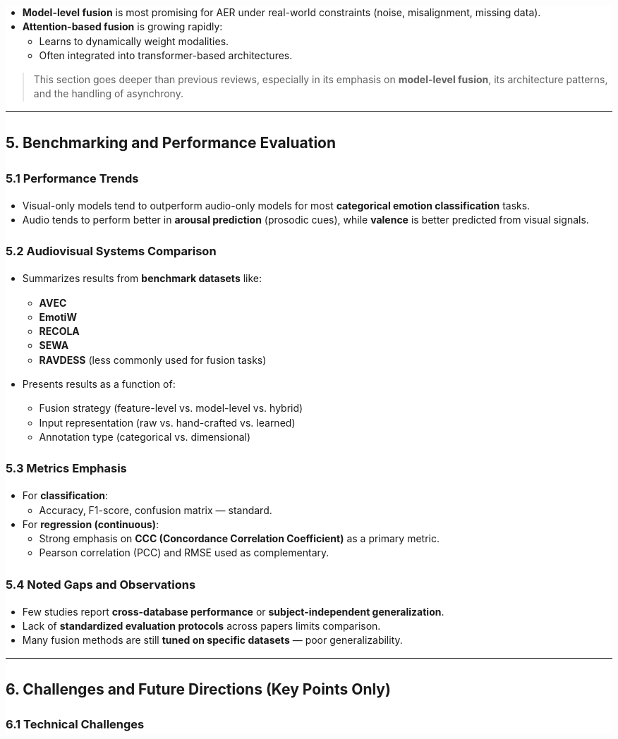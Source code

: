 - **Model-level fusion** is most promising for AER under real-world constraints (noise, misalignment, missing data).
- **Attention-based fusion** is growing rapidly:
  - Learns to dynamically weight modalities.
  - Often integrated into transformer-based architectures.

> This section goes deeper than previous reviews, especially in its emphasis on **model-level fusion**, its architecture patterns, and the handling of asynchrony.

---
## 5. Benchmarking and Performance Evaluation

### 5.1 Performance Trends

- Visual-only models tend to outperform audio-only models for most **categorical emotion classification** tasks.
- Audio tends to perform better in **arousal prediction** (prosodic cues), while **valence** is better predicted from visual signals.

### 5.2 Audiovisual Systems Comparison

- Summarizes results from **benchmark datasets** like:
  - **AVEC**
  - **EmotiW**
  - **RECOLA**
  - **SEWA**
  - **RAVDESS** (less commonly used for fusion tasks)

- Presents results as a function of:
  - Fusion strategy (feature-level vs. model-level vs. hybrid)
  - Input representation (raw vs. hand-crafted vs. learned)
  - Annotation type (categorical vs. dimensional)

### 5.3 Metrics Emphasis

- For **classification**:
  - Accuracy, F1-score, confusion matrix — standard.
- For **regression (continuous)**:
  - Strong emphasis on **CCC (Concordance Correlation Coefficient)** as a primary metric.
  - Pearson correlation (PCC) and RMSE used as complementary.


### 5.4 Noted Gaps and Observations

- Few studies report **cross-database performance** or **subject-independent generalization**.
- Lack of **standardized evaluation protocols** across papers limits comparison.
- Many fusion methods are still **tuned on specific datasets** — poor generalizability.
---

## 6. Challenges and Future Directions (Key Points Only)

### 6.1 Technical Challenges
